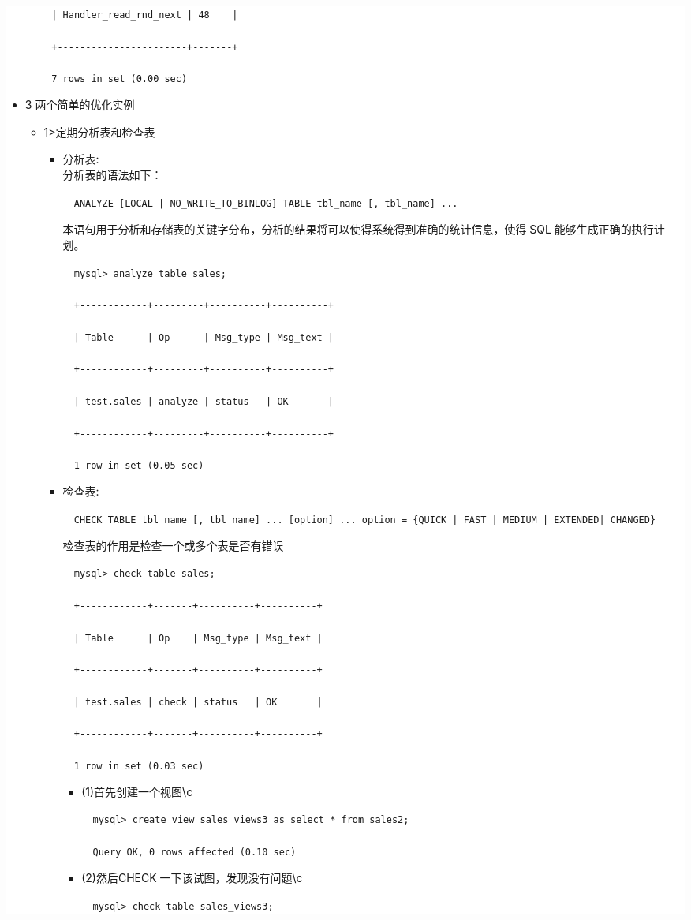 			| Handler_read_rnd_next | 48    |

			+-----------------------+-------+

			7 rows in set (0.00 sec)

- 3 两个简单的优化实例

    - 1>定期分析表和检查表

		- 分析表:   
			 分析表的语法如下：

			    ANALYZE [LOCAL | NO_WRITE_TO_BINLOG] TABLE tbl_name [, tbl_name] ...

            本语句用于分析和存储表的关键字分布，分析的结果将可以使得系统得到准确的统计信息，使得 SQL 能够生成正确的执行计划。

				mysql> analyze table sales;

				+------------+---------+----------+----------+

				| Table      | Op      | Msg_type | Msg_text |

				+------------+---------+----------+----------+

				| test.sales | analyze | status   | OK       |

				+------------+---------+----------+----------+

				1 row in set (0.05 sec)

		- 检查表:

				CHECK TABLE tbl_name [, tbl_name] ... [option] ... option = {QUICK | FAST | MEDIUM | EXTENDED| CHANGED}

			检查表的作用是检查一个或多个表是否有错误

				mysql> check table sales;

				+------------+-------+----------+----------+

				| Table      | Op    | Msg_type | Msg_text |

				+------------+-------+----------+----------+

				| test.sales | check | status   | OK       |

				+------------+-------+----------+----------+

				1 row in set (0.03 sec)
			- (1)首先创建一个视图\c

					mysql> create view sales_views3 as select * from sales2;

					Query OK, 0 rows affected (0.10 sec)

			- (2)然后CHECK 一下该试图，发现没有问题\c

					mysql> check table sales_views3;
